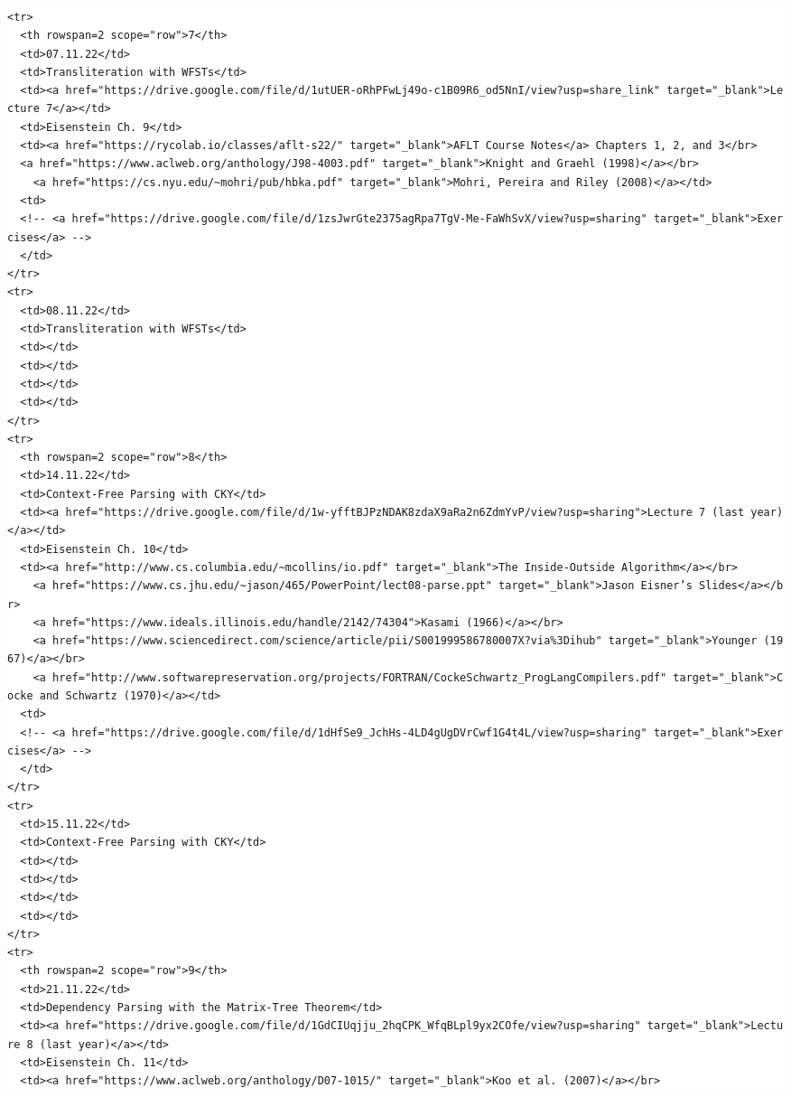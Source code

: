    <tr>
      <th rowspan=2 scope="row">7</th>
      <td>07.11.22</td>
      <td>Transliteration with WFSTs</td>
      <td><a href="https://drive.google.com/file/d/1utUER-oRhPFwLj49o-c1B09R6_od5NnI/view?usp=share_link" target="_blank">Lecture 7</a></td>
      <td>Eisenstein Ch. 9</td>
      <td><a href="https://rycolab.io/classes/aflt-s22/" target="_blank">AFLT Course Notes</a> Chapters 1, 2, and 3</br>
      <a href="https://www.aclweb.org/anthology/J98-4003.pdf" target="_blank">Knight and Graehl (1998)</a></br>
        <a href="https://cs.nyu.edu/~mohri/pub/hbka.pdf" target="_blank">Mohri, Pereira and Riley (2008)</a></td>
      <td>
      <!-- <a href="https://drive.google.com/file/d/1zsJwrGte2375agRpa7TgV-Me-FaWhSvX/view?usp=sharing" target="_blank">Exercises</a> -->
      </td>
    </tr>
    <tr>
      <td>08.11.22</td>
      <td>Transliteration with WFSTs</td>
      <td></td>
      <td></td>
      <td></td>
      <td></td>
    </tr>
    <tr>
      <th rowspan=2 scope="row">8</th>
      <td>14.11.22</td>
      <td>Context-Free Parsing with CKY</td>
      <td><a href="https://drive.google.com/file/d/1w-yfftBJPzNDAK8zdaX9aRa2n6ZdmYvP/view?usp=sharing">Lecture 7 (last year)</a></td>
      <td>Eisenstein Ch. 10</td>
      <td><a href="http://www.cs.columbia.edu/~mcollins/io.pdf" target="_blank">The Inside-Outside Algorithm</a></br>
        <a href="https://www.cs.jhu.edu/~jason/465/PowerPoint/lect08-parse.ppt" target="_blank">Jason Eisner’s Slides</a></br>
        <a href="https://www.ideals.illinois.edu/handle/2142/74304">Kasami (1966)</a></br>
        <a href="https://www.sciencedirect.com/science/article/pii/S001999586780007X?via%3Dihub" target="_blank">Younger (1967)</a></br>
        <a href="http://www.softwarepreservation.org/projects/FORTRAN/CockeSchwartz_ProgLangCompilers.pdf" target="_blank">Cocke and Schwartz (1970)</a></td>
      <td>
      <!-- <a href="https://drive.google.com/file/d/1dHfSe9_JchHs-4LD4gUgDVrCwf1G4t4L/view?usp=sharing" target="_blank">Exercises</a> -->
      </td>
    </tr>
    <tr>
      <td>15.11.22</td>
      <td>Context-Free Parsing with CKY</td>
      <td></td>
      <td></td>
      <td></td>
      <td></td>
    </tr>
    <tr>
      <th rowspan=2 scope="row">9</th>
      <td>21.11.22</td>
      <td>Dependency Parsing with the Matrix-Tree Theorem</td>
      <td><a href="https://drive.google.com/file/d/1GdCIUqjju_2hqCPK_WfqBLpl9yx2COfe/view?usp=sharing" target="_blank">Lecture 8 (last year)</a></td>
      <td>Eisenstein Ch. 11</td>
      <td><a href="https://www.aclweb.org/anthology/D07-1015/" target="_blank">Koo et al. (2007)</a></br>